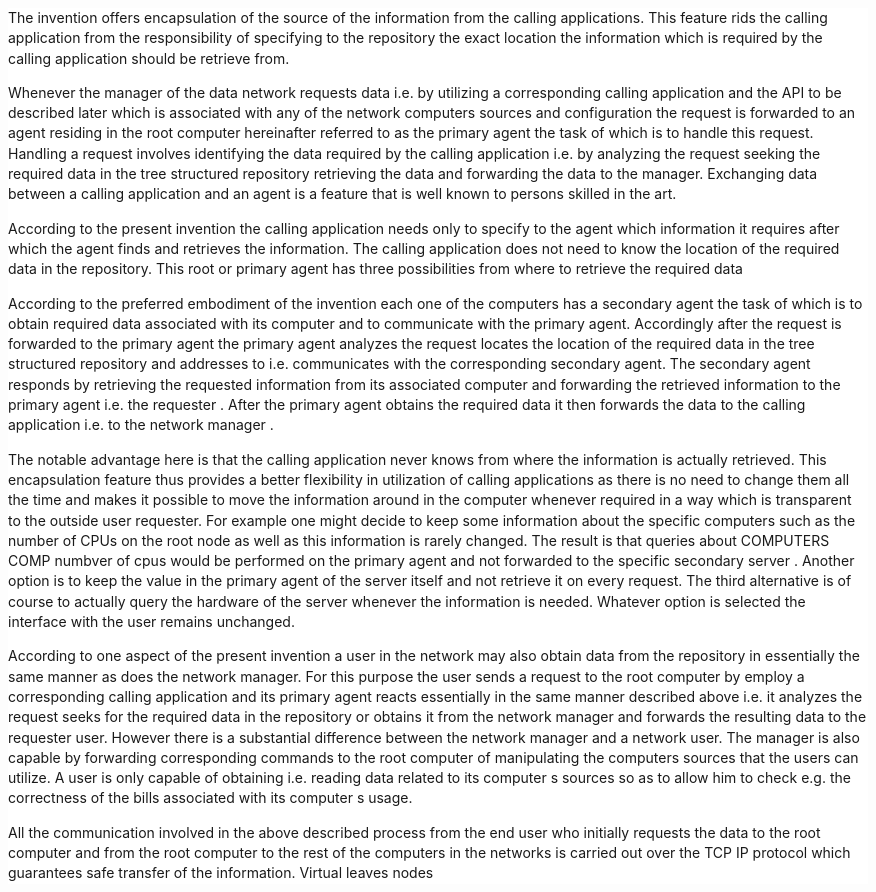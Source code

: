 The invention offers encapsulation of the source of the information from the calling applications. This feature rids the calling application from the responsibility of specifying to the repository the exact location the information which is required by the calling application should be retrieve from.

Whenever the manager of the data network requests data i.e. by utilizing a corresponding calling application and the API to be described later which is associated with any of the network computers sources and configuration the request is forwarded to an agent residing in the root computer hereinafter referred to as the primary agent the task of which is to handle this request. Handling a request involves identifying the data required by the calling application i.e. by analyzing the request seeking the required data in the tree structured repository retrieving the data and forwarding the data to the manager. Exchanging data between a calling application and an agent is a feature that is well known to persons skilled in the art.

According to the present invention the calling application needs only to specify to the agent which information it requires after which the agent finds and retrieves the information. The calling application does not need to know the location of the required data in the repository. This root or primary agent has three possibilities from where to retrieve the required data 

According to the preferred embodiment of the invention each one of the computers has a secondary agent the task of which is to obtain required data associated with its computer and to communicate with the primary agent. Accordingly after the request is forwarded to the primary agent the primary agent analyzes the request locates the location of the required data in the tree structured repository and addresses to i.e. communicates with the corresponding secondary agent. The secondary agent responds by retrieving the requested information from its associated computer and forwarding the retrieved information to the primary agent i.e. the requester . After the primary agent obtains the required data it then forwards the data to the calling application i.e. to the network manager .

The notable advantage here is that the calling application never knows from where the information is actually retrieved. This encapsulation feature thus provides a better flexibility in utilization of calling applications as there is no need to change them all the time and makes it possible to move the information around in the computer whenever required in a way which is transparent to the outside user requester. For example one might decide to keep some information about the specific computers such as the number of CPUs on the root node as well as this information is rarely changed. The result is that queries about COMPUTERS COMP numbver of cpus would be performed on the primary agent and not forwarded to the specific secondary server . Another option is to keep the value in the primary agent of the server itself and not retrieve it on every request. The third alternative is of course to actually query the hardware of the server whenever the information is needed. Whatever option is selected the interface with the user remains unchanged.

According to one aspect of the present invention a user in the network may also obtain data from the repository in essentially the same manner as does the network manager. For this purpose the user sends a request to the root computer by employ a corresponding calling application and its primary agent reacts essentially in the same manner described above i.e. it analyzes the request seeks for the required data in the repository or obtains it from the network manager and forwards the resulting data to the requester user. However there is a substantial difference between the network manager and a network user. The manager is also capable by forwarding corresponding commands to the root computer of manipulating the computers sources that the users can utilize. A user is only capable of obtaining i.e. reading data related to its computer s sources so as to allow him to check e.g. the correctness of the bills associated with its computer s usage.

All the communication involved in the above described process from the end user who initially requests the data to the root computer and from the root computer to the rest of the computers in the networks is carried out over the TCP IP protocol which guarantees safe transfer of the information. Virtual leaves nodes
